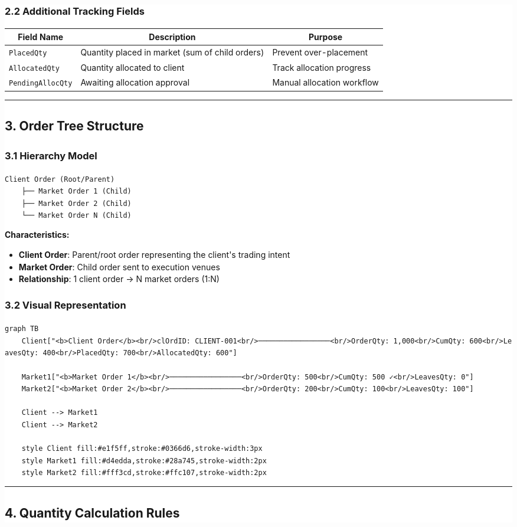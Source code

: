 ### 2.2 Additional Tracking Fields

| Field Name | Description | Purpose |
|------------|-------------|---------|
| `PlacedQty` | Quantity placed in market (sum of child orders) | Prevent over-placement |
| `AllocatedQty` | Quantity allocated to client | Track allocation progress |
| `PendingAllocQty` | Awaiting allocation approval | Manual allocation workflow |

---

## 3. Order Tree Structure

### 3.1 Hierarchy Model

```
Client Order (Root/Parent)
    ├── Market Order 1 (Child)
    ├── Market Order 2 (Child)
    └── Market Order N (Child)
```

**Characteristics:**
- **Client Order**: Parent/root order representing the client's trading intent
- **Market Order**: Child order sent to execution venues
- **Relationship**: 1 client order → N market orders (1:N)

### 3.2 Visual Representation

```mermaid
graph TB
    Client["<b>Client Order</b><br/>clOrdID: CLIENT-001<br/>─────────────────<br/>OrderQty: 1,000<br/>CumQty: 600<br/>LeavesQty: 400<br/>PlacedQty: 700<br/>AllocatedQty: 600"]
    
    Market1["<b>Market Order 1</b><br/>─────────────────<br/>OrderQty: 500<br/>CumQty: 500 ✓<br/>LeavesQty: 0"]
    Market2["<b>Market Order 2</b><br/>─────────────────<br/>OrderQty: 200<br/>CumQty: 100<br/>LeavesQty: 100"]
    
    Client --> Market1
    Client --> Market2
    
    style Client fill:#e1f5ff,stroke:#0366d6,stroke-width:3px
    style Market1 fill:#d4edda,stroke:#28a745,stroke-width:2px
    style Market2 fill:#fff3cd,stroke:#ffc107,stroke-width:2px
```

---

## 4. Quantity Calculation Rules
